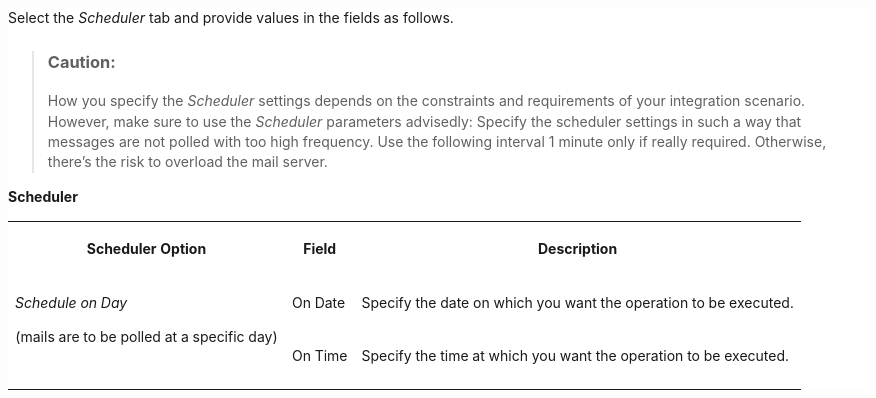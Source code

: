 Select the *Scheduler* tab and provide values in the fields as follows.

> ### Caution:  
> How you specify the *Scheduler* settings depends on the constraints and requirements of your integration scenario. However, make sure to use the *Scheduler* parameters advisedly: Specify the scheduler settings in such a way that messages are not polled with too high frequency. Use the following interval 1 minute only if really required. Otherwise, there’s the risk to overload the mail server.

**Scheduler**


<table>
<tr>
<th valign="top">

Scheduler Option

</th>
<th valign="top">

Field

</th>
<th valign="top">

Description

</th>
</tr>
<tr>
<td valign="top" rowspan="4">

*Schedule on Day*

\(mails are to be polled at a specific day\)

</td>
<td valign="top">

On Date

</td>
<td valign="top">

Specify the date on which you want the operation to be executed.

</td>
</tr>
<tr>
<td valign="top">

On Time

</td>
<td valign="top">

Specify the time at which you want the operation to be executed.

</td>
</tr>
<tr>
<td valign="top">
